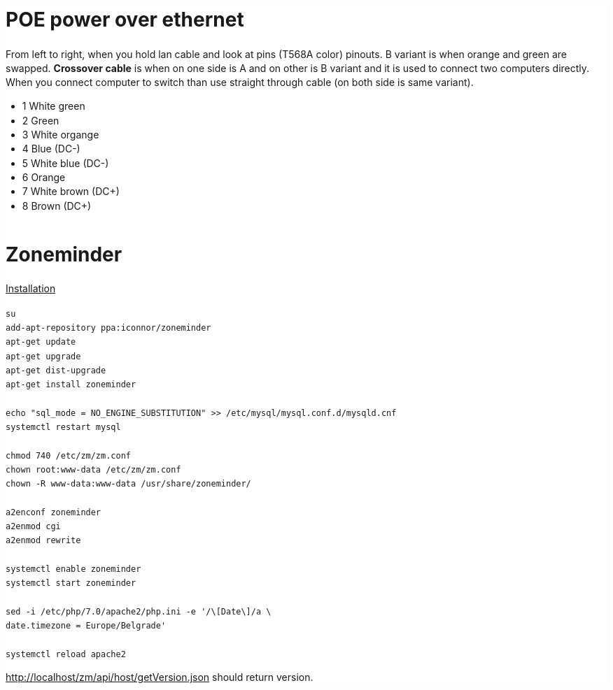 # POE power over ethernet

From left to right, when you hold lan cable and look at pins (T568A color)
pinouts. B variant is when orange and green are swapped.
**Crossover cable** is when on one side is A and on other is B variant and it is
used to connect two computers directly. When you connect computer to switch than
use straight through cable (on both side is same variant).

* 1 White green
* 2 Green
* 3 White organge
* 4 Blue (DC-)
* 5 White blue (DC-)
* 6 Orange
* 7 White brown (DC+)
* 8 Brown (DC+)

# Zoneminder

[Installation](http://zoneminder.readthedocs.io/en/latest/installationguide/ubuntu.html#easy-way-ubuntu-16-04)

~~~
su
add-apt-repository ppa:iconnor/zoneminder
apt-get update
apt-get upgrade
apt-get dist-upgrade
apt-get install zoneminder

echo "sql_mode = NO_ENGINE_SUBSTITUTION" >> /etc/mysql/mysql.conf.d/mysqld.cnf
systemctl restart mysql

chmod 740 /etc/zm/zm.conf
chown root:www-data /etc/zm/zm.conf
chown -R www-data:www-data /usr/share/zoneminder/

a2enconf zoneminder
a2enmod cgi
a2enmod rewrite

systemctl enable zoneminder
systemctl start zoneminder

sed -i /etc/php/7.0/apache2/php.ini -e '/\[Date\]/a \
date.timezone = Europe/Belgrade'

systemctl reload apache2
~~~

<http://localhost/zm/api/host/getVersion.json> should return version.
